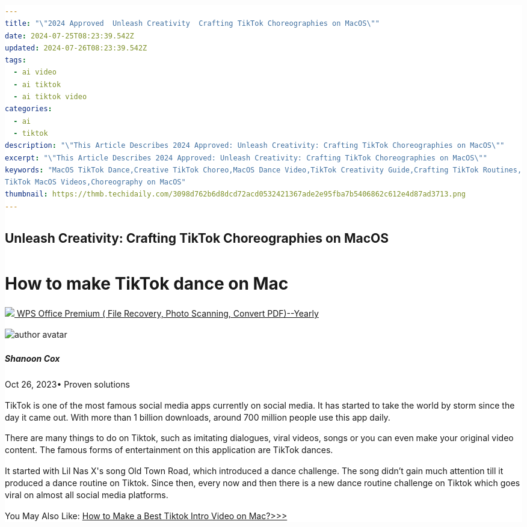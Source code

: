 ```yaml
---
title: "\"2024 Approved  Unleash Creativity  Crafting TikTok Choreographies on MacOS\""
date: 2024-07-25T08:23:39.542Z
updated: 2024-07-26T08:23:39.542Z
tags:
  - ai video
  - ai tiktok
  - ai tiktok video
categories:
  - ai
  - tiktok
description: "\"This Article Describes 2024 Approved: Unleash Creativity: Crafting TikTok Choreographies on MacOS\""
excerpt: "\"This Article Describes 2024 Approved: Unleash Creativity: Crafting TikTok Choreographies on MacOS\""
keywords: "MacOS TikTok Dance,Creative TikTok Choreo,MacOS Dance Video,TikTok Creativity Guide,Crafting TikTok Routines,TikTok MacOS Videos,Choreography on MacOS"
thumbnail: https://thmb.techidaily.com/3098d762b6d8dcd72acd0532421367ade2e95fba7b5406862c612e4d87ad3713.png
---
```


## Unleash Creativity: Crafting TikTok Choreographies on MacOS

# How to make TikTok dance on Mac


<a href="https://secure.2checkout.com/order/checkout.php?PRODS=38729081&QTY=1&AFFILIATE=108875&CART=1"><img src="https://website-prod.cache.wpscdn.com/img/wps-office-pdf-editor-1x.890dbda.png" border="0">
WPS Office Premium ( File Recovery, Photo Scanning, Convert PDF)--Yearly</a>

![author avatar](https://images.wondershare.com/filmora/article-images/shannon-cox.jpg)

##### Shanoon Cox

 Oct 26, 2023• Proven solutions

TikTok is one of the most famous social media apps currently on social media. It has started to take the world by storm since the day it came out. With more than 1 billion downloads, around 700 million people use this app daily.

There are many things to do on Tiktok, such as imitating dialogues, viral videos, songs or you can even make your original video content. The famous forms of entertainment on this application are TikTok dances.

It started with Lil Nas X's song Old Town Road, which introduced a dance challenge. The song didn’t gain much attention till it produced a dance routine on Tiktok. Since then, every now and then there is a new dance routine challenge on Tiktok which goes viral on almost all social media platforms.

You May Also Like: [How to Make a Best Tiktok Intro Video on Mac?>>>](https://tools.techidaily.com/wondershare/filmora/download/)

